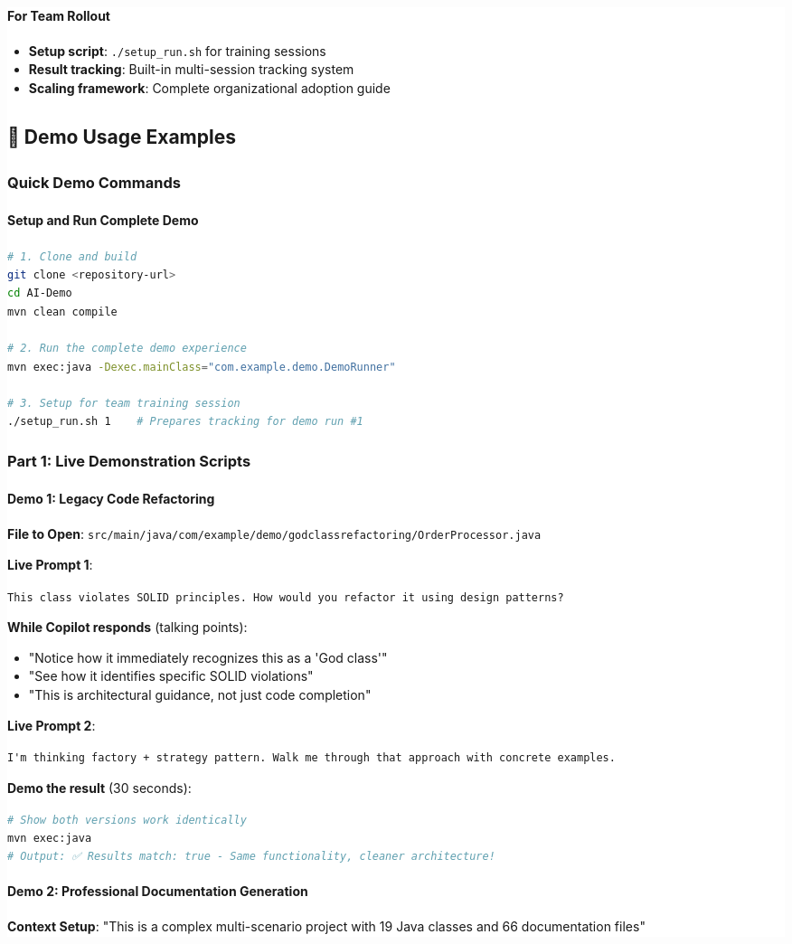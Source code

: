 #### For Team Rollout
- **Setup script**: `./setup_run.sh` for training sessions
- **Result tracking**: Built-in multi-session tracking system
- **Scaling framework**: Complete organizational adoption guide

## 📖 Demo Usage Examples

### Quick Demo Commands

#### Setup and Run Complete Demo
```bash
# 1. Clone and build
git clone <repository-url>
cd AI-Demo
mvn clean compile

# 2. Run the complete demo experience
mvn exec:java -Dexec.mainClass="com.example.demo.DemoRunner"

# 3. Setup for team training session
./setup_run.sh 1    # Prepares tracking for demo run #1
```

### Part 1: Live Demonstration Scripts

#### Demo 1: Legacy Code Refactoring
**File to Open**: `src/main/java/com/example/demo/godclassrefactoring/OrderProcessor.java`

**Live Prompt 1**:
```
This class violates SOLID principles. How would you refactor it using design patterns?
```

**While Copilot responds** (talking points):
- "Notice how it immediately recognizes this as a 'God class'"
- "See how it identifies specific SOLID violations"
- "This is architectural guidance, not just code completion"

**Live Prompt 2**:
```
I'm thinking factory + strategy pattern. Walk me through that approach with concrete examples.
```

**Demo the result** (30 seconds):
```bash
# Show both versions work identically
mvn exec:java
# Output: ✅ Results match: true - Same functionality, cleaner architecture!
```

#### Demo 2: Professional Documentation Generation
**Context Setup**: "This is a complex multi-scenario project with 19 Java classes and 66 documentation files"
